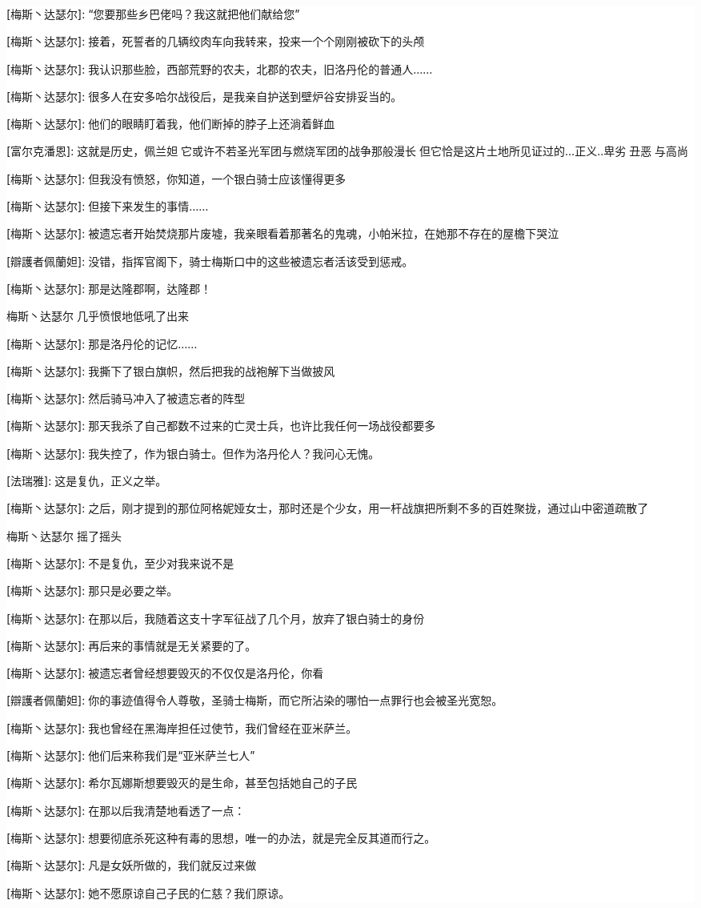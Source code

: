 \[梅斯丶达瑟尔]: “您要那些乡巴佬吗？我这就把他们献给您”

\[梅斯丶达瑟尔]: 接着，死誓者的几辆绞肉车向我转来，投来一个个刚刚被砍下的头颅

\[梅斯丶达瑟尔]: 我认识那些脸，西部荒野的农夫，北郡的农夫，旧洛丹伦的普通人……

\[梅斯丶达瑟尔]: 很多人在安多哈尔战役后，是我亲自护送到壁炉谷安排妥当的。

\[梅斯丶达瑟尔]: 他们的眼睛盯着我，他们断掉的脖子上还淌着鲜血

\[富尔克潘恩]: 这就是历史，佩兰妲 它或许不若圣光军团与燃烧军团的战争那般漫长 但它恰是这片土地所见证过的…正义..卑劣 丑恶 与高尚

\[梅斯丶达瑟尔]: 但我没有愤怒，你知道，一个银白骑士应该懂得更多

\[梅斯丶达瑟尔]: 但接下来发生的事情……

\[梅斯丶达瑟尔]: 被遗忘者开始焚烧那片废墟，我亲眼看着那著名的鬼魂，小帕米拉，在她那不存在的屋檐下哭泣

\[辯護者佩蘭妲]: 没错，指挥官阁下，骑士梅斯口中的这些被遗忘者活该受到惩戒。

\[梅斯丶达瑟尔]: 那是达隆郡啊，达隆郡！

梅斯丶达瑟尔 几乎愤恨地低吼了出来

\[梅斯丶达瑟尔]: 那是洛丹伦的记忆……

\[梅斯丶达瑟尔]: 我撕下了银白旗帜，然后把我的战袍解下当做披风

\[梅斯丶达瑟尔]: 然后骑马冲入了被遗忘者的阵型

\[梅斯丶达瑟尔]: 那天我杀了自己都数不过来的亡灵士兵，也许比我任何一场战役都要多

\[梅斯丶达瑟尔]: 我失控了，作为银白骑士。但作为洛丹伦人？我问心无愧。

\[法瑞雅]: 这是复仇，正义之举。

\[梅斯丶达瑟尔]: 之后，刚才提到的那位阿格妮娅女士，那时还是个少女，用一杆战旗把所剩不多的百姓聚拢，通过山中密道疏散了

梅斯丶达瑟尔 摇了摇头

\[梅斯丶达瑟尔]: 不是复仇，至少对我来说不是

\[梅斯丶达瑟尔]: 那只是必要之举。

\[梅斯丶达瑟尔]: 在那以后，我随着这支十字军征战了几个月，放弃了银白骑士的身份

\[梅斯丶达瑟尔]: 再后来的事情就是无关紧要的了。

\[梅斯丶达瑟尔]: 被遗忘者曾经想要毁灭的不仅仅是洛丹伦，你看

\[辯護者佩蘭妲]: 你的事迹值得令人尊敬，圣骑士梅斯，而它所沾染的哪怕一点罪行也会被圣光宽恕。

\[梅斯丶达瑟尔]: 我也曾经在黑海岸担任过使节，我们曾经在亚米萨兰。

\[梅斯丶达瑟尔]: 他们后来称我们是“亚米萨兰七人”

\[梅斯丶达瑟尔]: 希尔瓦娜斯想要毁灭的是生命，甚至包括她自己的子民

\[梅斯丶达瑟尔]: 在那以后我清楚地看透了一点：

\[梅斯丶达瑟尔]: 想要彻底杀死这种有毒的思想，唯一的办法，就是完全反其道而行之。

\[梅斯丶达瑟尔]: 凡是女妖所做的，我们就反过来做

\[梅斯丶达瑟尔]: 她不愿原谅自己子民的仁慈？我们原谅。
